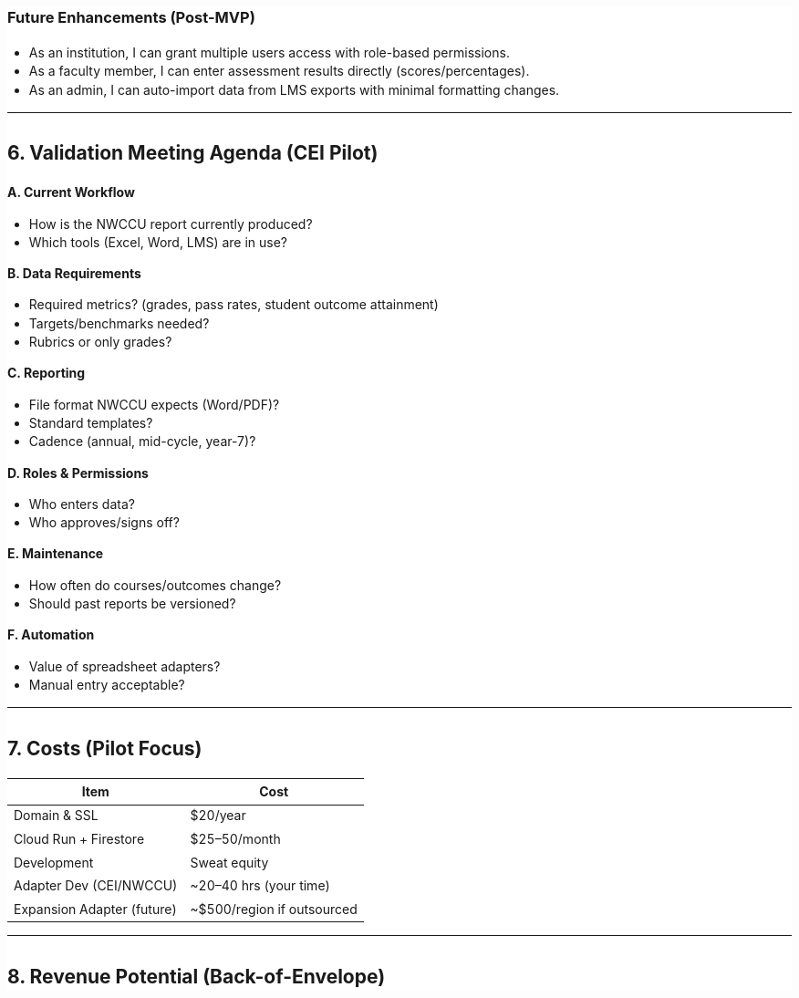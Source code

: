 ### **Future Enhancements (Post-MVP)**
- As an institution, I can grant multiple users access with role-based permissions.
- As a faculty member, I can enter assessment results directly (scores/percentages).
- As an admin, I can auto-import data from LMS exports with minimal formatting changes.

---

## 6. Validation Meeting Agenda (CEI Pilot)

**A. Current Workflow**
- How is the NWCCU report currently produced?
- Which tools (Excel, Word, LMS) are in use?

**B. Data Requirements**
- Required metrics? (grades, pass rates, student outcome attainment)
- Targets/benchmarks needed?
- Rubrics or only grades?

**C. Reporting**
- File format NWCCU expects (Word/PDF)?
- Standard templates?
- Cadence (annual, mid-cycle, year-7)?

**D. Roles & Permissions**
- Who enters data?
- Who approves/signs off?

**E. Maintenance**
- How often do courses/outcomes change?
- Should past reports be versioned?

**F. Automation**
- Value of spreadsheet adapters?
- Manual entry acceptable?

---

## 7. Costs (Pilot Focus)
| Item | Cost |
|------|------|
| Domain & SSL | $20/year |
| Cloud Run + Firestore | $25–50/month |
| Development | Sweat equity |
| Adapter Dev (CEI/NWCCU) | ~20–40 hrs (your time) |
| Expansion Adapter (future) | ~$500/region if outsourced |

---

## 8. Revenue Potential (Back-of-Envelope)
